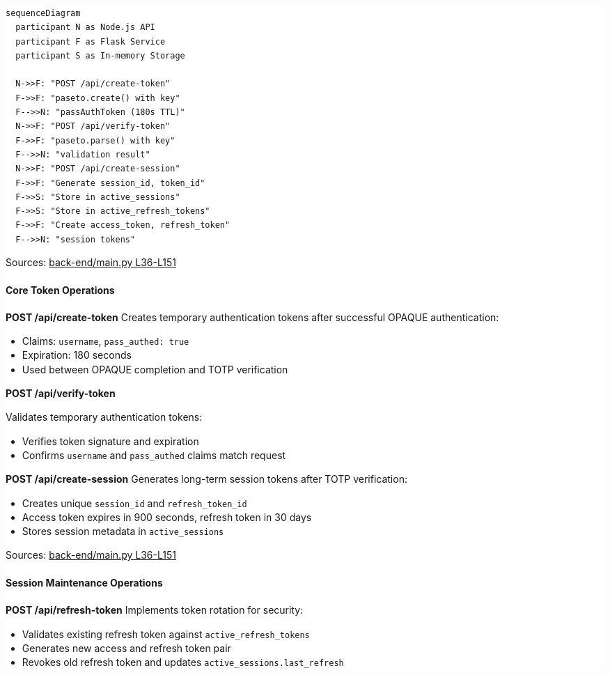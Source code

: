 ```mermaid
sequenceDiagram
  participant N as Node.js API
  participant F as Flask Service
  participant S as In-memory Storage

  N->>F: "POST /api/create-token"
  F->>F: "paseto.create() with key"
  F-->>N: "passAuthToken (180s TTL)"
  N->>F: "POST /api/verify-token"
  F->>F: "paseto.parse() with key"
  F-->>N: "validation result"
  N->>F: "POST /api/create-session"
  F->>F: "Generate session_id, token_id"
  F->>S: "Store in active_sessions"
  F->>S: "Store in active_refresh_tokens"
  F->>F: "Create access_token, refresh_token"
  F-->>N: "session tokens"
```

Sources: [back-end/main.py L36-L151](https://github.com/RogueElectron/Cypher/blob/7b7a1583/back-end/main.py#L36-L151)

#### Core Token Operations

**POST /api/create-token**
Creates temporary authentication tokens after successful OPAQUE authentication:

* Claims: `username`, `pass_authed: true`
* Expiration: 180 seconds
* Used between OPAQUE completion and TOTP verification

**POST /api/verify-token**  

Validates temporary authentication tokens:

* Verifies token signature and expiration
* Confirms `username` and `pass_authed` claims match request

**POST /api/create-session**
Generates long-term session tokens after TOTP verification:

* Creates unique `session_id` and `refresh_token_id`
* Access token expires in 900 seconds, refresh token in 30 days
* Stores session metadata in `active_sessions`

Sources: [back-end/main.py L36-L151](https://github.com/RogueElectron/Cypher/blob/7b7a1583/back-end/main.py#L36-L151)

#### Session Maintenance Operations

**POST /api/refresh-token**
Implements token rotation for security:

* Validates existing refresh token against `active_refresh_tokens`
* Generates new access and refresh token pair
* Revokes old refresh token and updates `active_sessions.last_refresh`
